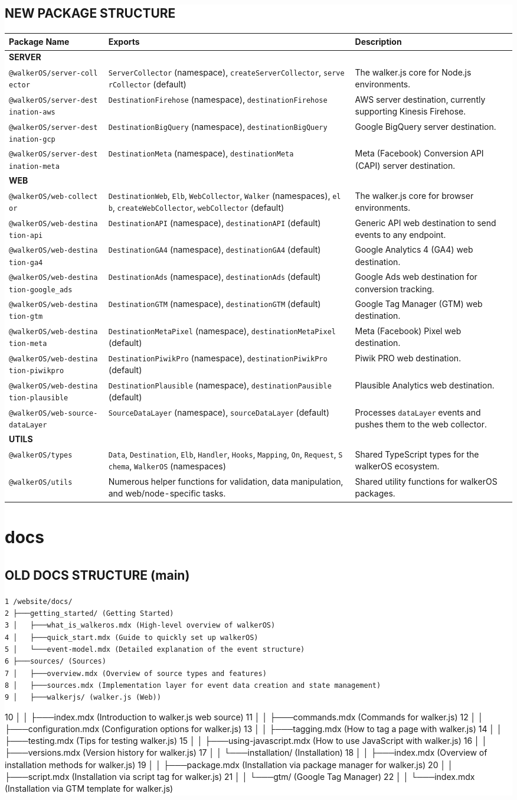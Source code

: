 
## NEW PACKAGE STRUCTURE

| Package Name | Exports | Description |
| :--- | :--- | :--- |
| **SERVER** | | |
| `@walkerOS/server-collector` | `ServerCollector` (namespace), `createServerCollector`, `serverCollector` (default) | The walker.js core for Node.js environments. |
| `@walkerOS/server-destination-aws` | `DestinationFirehose` (namespace), `destinationFirehose` | AWS server destination, currently supporting Kinesis Firehose. |
| `@walkerOS/server-destination-gcp` | `DestinationBigQuery` (namespace), `destinationBigQuery` | Google BigQuery server destination. |
| `@walkerOS/server-destination-meta` | `DestinationMeta` (namespace), `destinationMeta` | Meta (Facebook) Conversion API (CAPI) server destination. |
| **WEB** | | |
| `@walkerOS/web-collector` | `DestinationWeb`, `Elb`, `WebCollector`, `Walker` (namespaces), `elb`, `createWebCollector`, `webCollector` (default) | The walker.js core for browser environments. |
| `@walkerOS/web-destination-api` | `DestinationAPI` (namespace), `destinationAPI` (default) | Generic API web destination to send events to any endpoint. |
| `@walkerOS/web-destination-ga4` | `DestinationGA4` (namespace), `destinationGA4` (default) | Google Analytics 4 (GA4) web destination. |
| `@walkerOS/web-destination-google_ads` | `DestinationAds` (namespace), `destinationAds` (default) | Google Ads web destination for conversion tracking. |
| `@walkerOS/web-destination-gtm` | `DestinationGTM` (namespace), `destinationGTM` (default) | Google Tag Manager (GTM) web destination. |
| `@walkerOS/web-destination-meta` | `DestinationMetaPixel` (namespace), `destinationMetaPixel` (default) | Meta (Facebook) Pixel web destination. |
| `@walkerOS/web-destination-piwikpro` | `DestinationPiwikPro` (namespace), `destinationPiwikPro` (default) | Piwik PRO web destination. |
| `@walkerOS/web-destination-plausible` | `DestinationPlausible` (namespace), `destinationPausible` (default) | Plausible Analytics web destination. |
| `@walkerOS/web-source-dataLayer` | `SourceDataLayer` (namespace), `sourceDataLayer` (default) | Processes `dataLayer` events and pushes them to the web collector. |
| **UTILS** | | |
| `@walkerOS/types` | `Data`, `Destination`, `Elb`, `Handler`, `Hooks`, `Mapping`, `On`, `Request`, `Schema`, `WalkerOS` (namespaces) | Shared TypeScript types for the walkerOS ecosystem. |
| `@walkerOS/utils` | Numerous helper functions for validation, data manipulation, and web/node-specific tasks. | Shared utility functions for walkerOS packages. |

# docs

## OLD DOCS STRUCTURE (main)
    1 /website/docs/
    2 ├───getting_started/ (Getting Started)
    3 │   ├───what_is_walkeros.mdx (High-level overview of walkerOS)
    4 │   ├───quick_start.mdx (Guide to quickly set up walkerOS)
    5 │   └───event-model.mdx (Detailed explanation of the event structure)
    6 ├───sources/ (Sources)
    7 │   ├───overview.mdx (Overview of source types and features)
    8 │   ├───sources.mdx (Implementation layer for event data creation and state management)
    9 │   ├───walkerjs/ (walker.js (Web))
   10 │   │   ├───index.mdx (Introduction to walker.js web source)
   11 │   │   ├───commands.mdx (Commands for walker.js)
   12 │   │   ├───configuration.mdx (Configuration options for walker.js)
   13 │   │   ├───tagging.mdx (How to tag a page with walker.js)
   14 │   │   ├───testing.mdx (Tips for testing walker.js)
   15 │   │   ├───using-javascript.mdx (How to use JavaScript with walker.js)
   16 │   │   ├───versions.mdx (Version history for walker.js)
   17 │   │   └───installation/ (Installation)
   18 │   │       ├───index.mdx (Overview of installation methods for walker.js)
   19 │   │       ├───package.mdx (Installation via package manager for walker.js)
   20 │   │       ├───script.mdx (Installation via script tag for walker.js)
   21 │   │       └───gtm/ (Google Tag Manager)
   22 │   │           └───index.mdx (Installation via GTM template for walker.js)